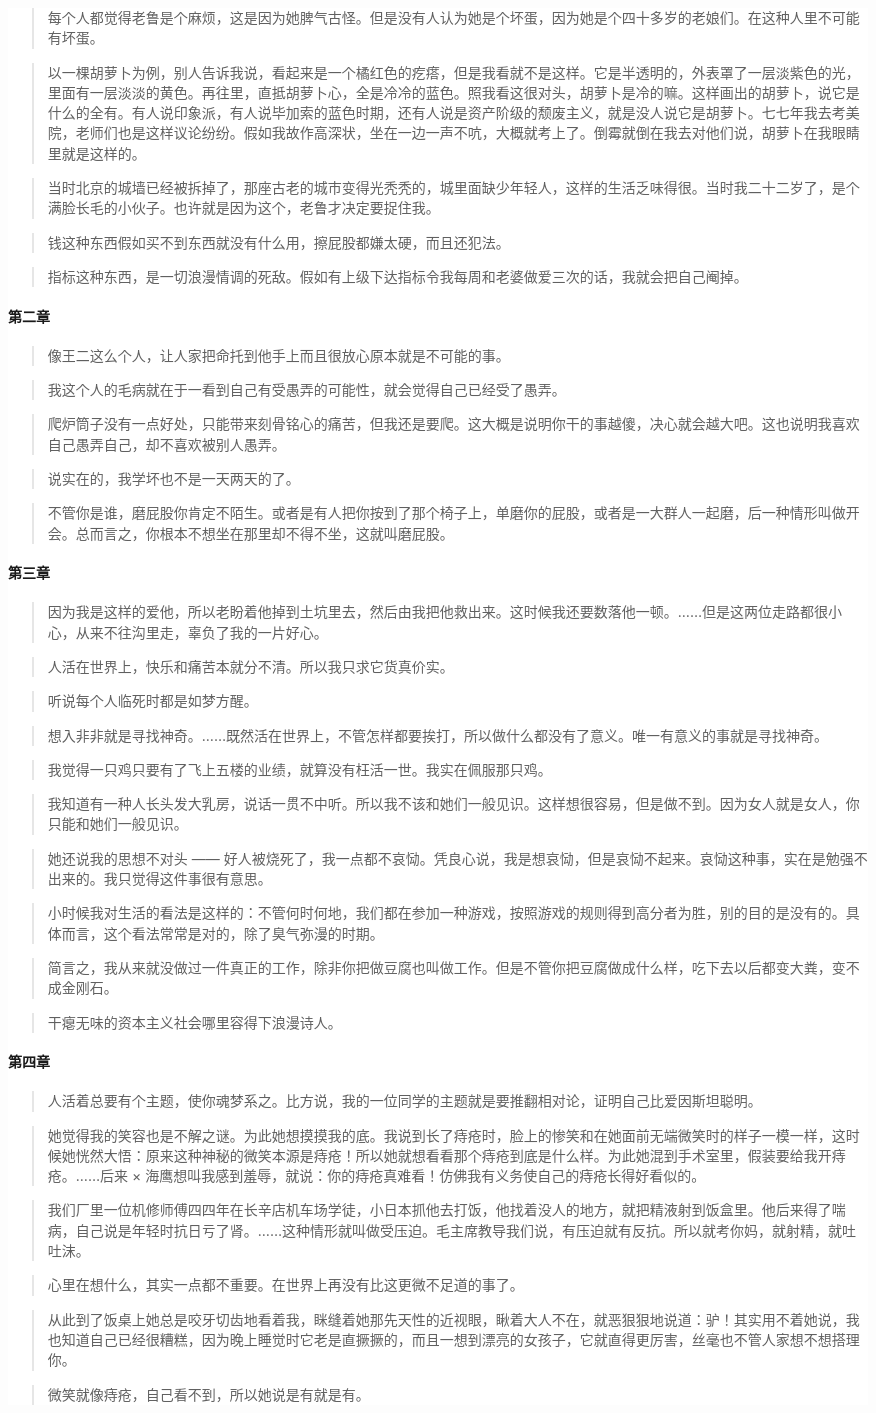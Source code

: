 > 每个人都觉得老鲁是个麻烦，这是因为她脾气古怪。但是没有人认为她是个坏蛋，因为她是个四十多岁的老娘们。在这种人里不可能有坏蛋。

> 以一棵胡萝卜为例，别人告诉我说，看起来是一个橘红色的疙瘩，但是我看就不是这样。它是半透明的，外表罩了一层淡紫色的光，里面有一层淡淡的黄色。再往里，直抵胡萝卜心，全是冷冷的蓝色。照我看这很对头，胡萝卜是冷的嘛。这样画出的胡萝卜，说它是什么的全有。有人说印象派，有人说毕加索的蓝色时期，还有人说是资产阶级的颓废主义，就是没人说它是胡萝卜。七七年我去考美院，老师们也是这样议论纷纷。假如我故作高深状，坐在一边一声不吭，大概就考上了。倒霉就倒在我去对他们说，胡萝卜在我眼睛里就是这样的。

> 当时北京的城墙已经被拆掉了，那座古老的城市变得光秃秃的，城里面缺少年轻人，这样的生活乏味得很。当时我二十二岁了，是个满脸长毛的小伙子。也许就是因为这个，老鲁才决定要捉住我。

> 钱这种东西假如买不到东西就没有什么用，擦屁股都嫌太硬，而且还犯法。

> 指标这种东西，是一切浪漫情调的死敌。假如有上级下达指标令我每周和老婆做爱三次的话，我就会把自己阉掉。

#### 第二章

> 像王二这么个人，让人家把命托到他手上而且很放心原本就是不可能的事。

> 我这个人的毛病就在于一看到自己有受愚弄的可能性，就会觉得自己已经受了愚弄。

> 爬炉筒子没有一点好处，只能带来刻骨铭心的痛苦，但我还是要爬。这大概是说明你干的事越傻，决心就会越大吧。这也说明我喜欢自己愚弄自己，却不喜欢被别人愚弄。

> 说实在的，我学坏也不是一天两天的了。

> 不管你是谁，磨屁股你肯定不陌生。或者是有人把你按到了那个椅子上，单磨你的屁股，或者是一大群人一起磨，后一种情形叫做开会。总而言之，你根本不想坐在那里却不得不坐，这就叫磨屁股。

#### 第三章

> 因为我是这样的爱他，所以老盼着他掉到土坑里去，然后由我把他救出来。这时候我还要数落他一顿。……但是这两位走路都很小心，从来不往沟里走，辜负了我的一片好心。

> 人活在世界上，快乐和痛苦本就分不清。所以我只求它货真价实。

> 听说每个人临死时都是如梦方醒。

> 想入非非就是寻找神奇。……既然活在世界上，不管怎样都要挨打，所以做什么都没有了意义。唯一有意义的事就是寻找神奇。

> 我觉得一只鸡只要有了飞上五楼的业绩，就算没有枉活一世。我实在佩服那只鸡。

> 我知道有一种人长头发大乳房，说话一贯不中听。所以我不该和她们一般见识。这样想很容易，但是做不到。因为女人就是女人，你只能和她们一般见识。

> 她还说我的思想不对头 —— 好人被烧死了，我一点都不哀恸。凭良心说，我是想哀恸，但是哀恸不起来。哀恸这种事，实在是勉强不出来的。我只觉得这件事很有意思。

> 小时候我对生活的看法是这样的：不管何时何地，我们都在参加一种游戏，按照游戏的规则得到高分者为胜，别的目的是没有的。具体而言，这个看法常常是对的，除了臭气弥漫的时期。

> 简言之，我从来就没做过一件真正的工作，除非你把做豆腐也叫做工作。但是不管你把豆腐做成什么样，吃下去以后都变大粪，变不成金刚石。

> 干瘪无味的资本主义社会哪里容得下浪漫诗人。

#### 第四章

> 人活着总要有个主题，使你魂梦系之。比方说，我的一位同学的主题就是要推翻相对论，证明自己比爱因斯坦聪明。

> 她觉得我的笑容也是不解之谜。为此她想摸摸我的底。我说到长了痔疮时，脸上的惨笑和在她面前无端微笑时的样子一模一样，这时候她恍然大悟：原来这种神秘的微笑本源是痔疮！所以她就想看看那个痔疮到底是什么样。为此她混到手术室里，假装要给我开痔疮。……后来 × 海鹰想叫我感到羞辱，就说：你的痔疮真难看！仿佛我有义务使自己的痔疮长得好看似的。

> 我们厂里一位机修师傅四四年在长辛店机车场学徒，小日本抓他去打饭，他找着没人的地方，就把精液射到饭盒里。他后来得了喘病，自己说是年轻时抗日亏了肾。……这种情形就叫做受压迫。毛主席教导我们说，有压迫就有反抗。所以就考你妈，就射精，就吐吐沫。

> 心里在想什么，其实一点都不重要。在世界上再没有比这更微不足道的事了。

> 从此到了饭桌上她总是咬牙切齿地看着我，眯缝着她那先天性的近视眼，瞅着大人不在，就恶狠狠地说道：驴！其实用不着她说，我也知道自己已经很糟糕，因为晚上睡觉时它老是直撅撅的，而且一想到漂亮的女孩子，它就直得更厉害，丝毫也不管人家想不想搭理你。

> 微笑就像痔疮，自己看不到，所以她说是有就是有。
